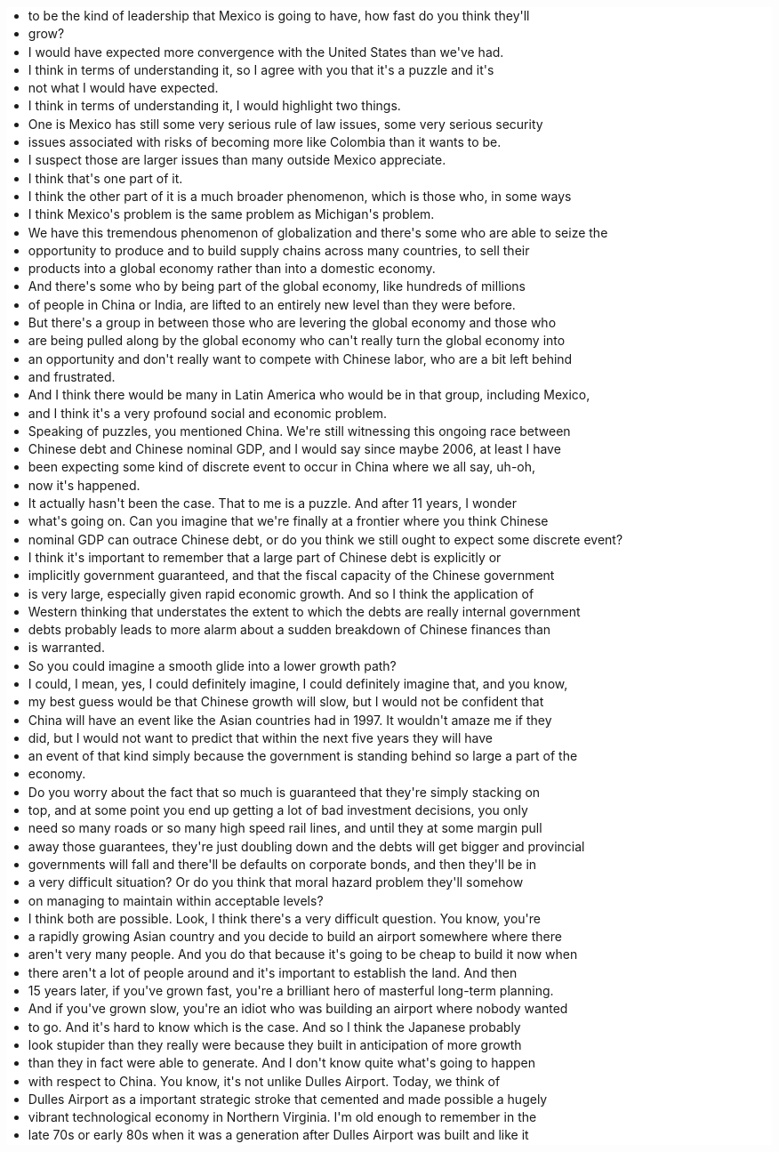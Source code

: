 *  to be the kind of leadership that Mexico is going to have, how fast do you think they'll
*  grow?
*  I would have expected more convergence with the United States than we've had.
*  I think in terms of understanding it, so I agree with you that it's a puzzle and it's
*  not what I would have expected.
*  I think in terms of understanding it, I would highlight two things.
*  One is Mexico has still some very serious rule of law issues, some very serious security
*  issues associated with risks of becoming more like Colombia than it wants to be.
*  I suspect those are larger issues than many outside Mexico appreciate.
*  I think that's one part of it.
*  I think the other part of it is a much broader phenomenon, which is those who, in some ways
*  I think Mexico's problem is the same problem as Michigan's problem.
*  We have this tremendous phenomenon of globalization and there's some who are able to seize the
*  opportunity to produce and to build supply chains across many countries, to sell their
*  products into a global economy rather than into a domestic economy.
*  And there's some who by being part of the global economy, like hundreds of millions
*  of people in China or India, are lifted to an entirely new level than they were before.
*  But there's a group in between those who are levering the global economy and those who
*  are being pulled along by the global economy who can't really turn the global economy into
*  an opportunity and don't really want to compete with Chinese labor, who are a bit left behind
*  and frustrated.
*  And I think there would be many in Latin America who would be in that group, including Mexico,
*  and I think it's a very profound social and economic problem.
*  Speaking of puzzles, you mentioned China. We're still witnessing this ongoing race between
*  Chinese debt and Chinese nominal GDP, and I would say since maybe 2006, at least I have
*  been expecting some kind of discrete event to occur in China where we all say, uh-oh,
*  now it's happened.
*  It actually hasn't been the case. That to me is a puzzle. And after 11 years, I wonder
*  what's going on. Can you imagine that we're finally at a frontier where you think Chinese
*  nominal GDP can outrace Chinese debt, or do you think we still ought to expect some discrete event?
*  I think it's important to remember that a large part of Chinese debt is explicitly or
*  implicitly government guaranteed, and that the fiscal capacity of the Chinese government
*  is very large, especially given rapid economic growth. And so I think the application of
*  Western thinking that understates the extent to which the debts are really internal government
*  debts probably leads to more alarm about a sudden breakdown of Chinese finances than
*  is warranted.
*  So you could imagine a smooth glide into a lower growth path?
*  I could, I mean, yes, I could definitely imagine, I could definitely imagine that, and you know,
*  my best guess would be that Chinese growth will slow, but I would not be confident that
*  China will have an event like the Asian countries had in 1997. It wouldn't amaze me if they
*  did, but I would not want to predict that within the next five years they will have
*  an event of that kind simply because the government is standing behind so large a part of the
*  economy.
*  Do you worry about the fact that so much is guaranteed that they're simply stacking on
*  top, and at some point you end up getting a lot of bad investment decisions, you only
*  need so many roads or so many high speed rail lines, and until they at some margin pull
*  away those guarantees, they're just doubling down and the debts will get bigger and provincial
*  governments will fall and there'll be defaults on corporate bonds, and then they'll be in
*  a very difficult situation? Or do you think that moral hazard problem they'll somehow
*  on managing to maintain within acceptable levels?
*  I think both are possible. Look, I think there's a very difficult question. You know, you're
*  a rapidly growing Asian country and you decide to build an airport somewhere where there
*  aren't very many people. And you do that because it's going to be cheap to build it now when
*  there aren't a lot of people around and it's important to establish the land. And then
*  15 years later, if you've grown fast, you're a brilliant hero of masterful long-term planning.
*  And if you've grown slow, you're an idiot who was building an airport where nobody wanted
*  to go. And it's hard to know which is the case. And so I think the Japanese probably
*  look stupider than they really were because they built in anticipation of more growth
*  than they in fact were able to generate. And I don't know quite what's going to happen
*  with respect to China. You know, it's not unlike Dulles Airport. Today, we think of
*  Dulles Airport as a important strategic stroke that cemented and made possible a hugely
*  vibrant technological economy in Northern Virginia. I'm old enough to remember in the
*  late 70s or early 80s when it was a generation after Dulles Airport was built and like it